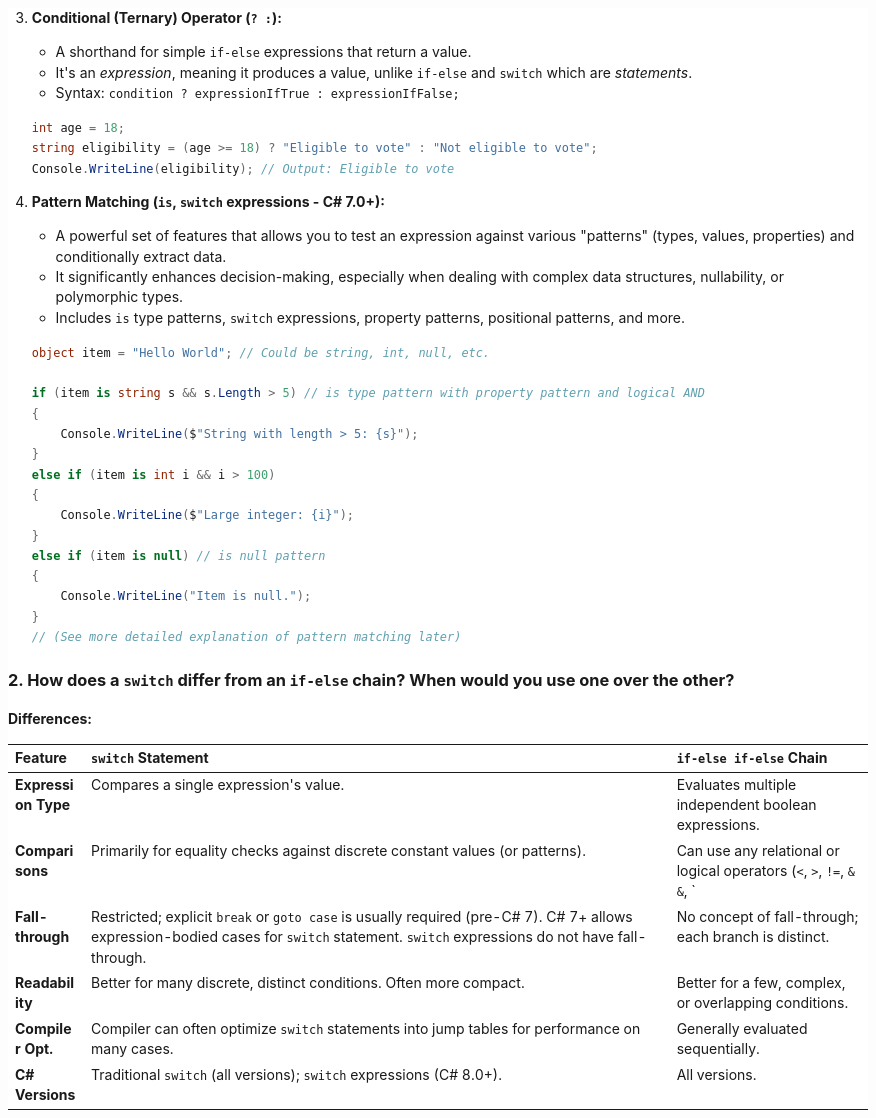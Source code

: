 3.  **Conditional (Ternary) Operator (`? :`):**

      * A shorthand for simple `if-else` expressions that return a value.
      * It's an *expression*, meaning it produces a value, unlike `if-else` and `switch` which are *statements*.
      * Syntax: `condition ? expressionIfTrue : expressionIfFalse;`

    <!-- end list -->

    ```csharp
    int age = 18;
    string eligibility = (age >= 18) ? "Eligible to vote" : "Not eligible to vote";
    Console.WriteLine(eligibility); // Output: Eligible to vote
    ```

4.  **Pattern Matching (`is`, `switch` expressions - C\# 7.0+):**

      * A powerful set of features that allows you to test an expression against various "patterns" (types, values, properties) and conditionally extract data.
      * It significantly enhances decision-making, especially when dealing with complex data structures, nullability, or polymorphic types.
      * Includes `is` type patterns, `switch` expressions, property patterns, positional patterns, and more.

    <!-- end list -->

    ```csharp
    object item = "Hello World"; // Could be string, int, null, etc.

    if (item is string s && s.Length > 5) // is type pattern with property pattern and logical AND
    {
        Console.WriteLine($"String with length > 5: {s}");
    }
    else if (item is int i && i > 100)
    {
        Console.WriteLine($"Large integer: {i}");
    }
    else if (item is null) // is null pattern
    {
        Console.WriteLine("Item is null.");
    }
    // (See more detailed explanation of pattern matching later)
    ```

### 2\. How does a `switch` differ from an `if-else` chain? When would you use one over the other?

**Differences:**

| Feature            | `switch` Statement                                    | `if-else if-else` Chain                               |
| :----------------- | :---------------------------------------------------- | :---------------------------------------------------- |
| **Expression Type**| Compares a single expression's value.                 | Evaluates multiple independent boolean expressions.   |
| **Comparisons** | Primarily for equality checks against discrete constant values (or patterns). | Can use any relational or logical operators (`<`, `>`, `!=`, `&&`, `||`). |
| **Fall-through** | Restricted; explicit `break` or `goto case` is usually required (pre-C\# 7). C\# 7+ allows expression-bodied cases for `switch` statement. `switch` expressions do not have fall-through. | No concept of fall-through; each branch is distinct. |
| **Readability** | Better for many discrete, distinct conditions. Often more compact. | Better for a few, complex, or overlapping conditions. |
| **Compiler Opt.** | Compiler can often optimize `switch` statements into jump tables for performance on many cases. | Generally evaluated sequentially.                  |
| **C\# Versions** | Traditional `switch` (all versions); `switch` expressions (C\# 8.0+). | All versions.                                         |
